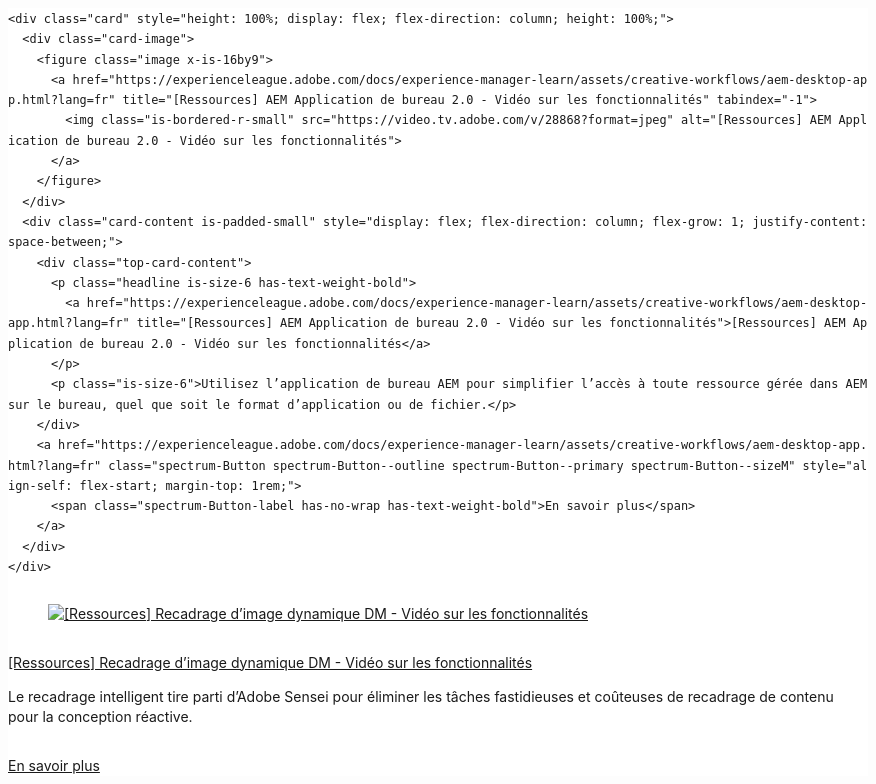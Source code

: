     <div class="card" style="height: 100%; display: flex; flex-direction: column; height: 100%;">
      <div class="card-image">
        <figure class="image x-is-16by9">
          <a href="https://experienceleague.adobe.com/docs/experience-manager-learn/assets/creative-workflows/aem-desktop-app.html?lang=fr" title="[Ressources] AEM Application de bureau 2.0 - Vidéo sur les fonctionnalités" tabindex="-1">
            <img class="is-bordered-r-small" src="https://video.tv.adobe.com/v/28868?format=jpeg" alt="[Ressources] AEM Application de bureau 2.0 - Vidéo sur les fonctionnalités">
          </a>
        </figure>
      </div>
      <div class="card-content is-padded-small" style="display: flex; flex-direction: column; flex-grow: 1; justify-content: space-between;">
        <div class="top-card-content">
          <p class="headline is-size-6 has-text-weight-bold">
            <a href="https://experienceleague.adobe.com/docs/experience-manager-learn/assets/creative-workflows/aem-desktop-app.html?lang=fr" title="[Ressources] AEM Application de bureau 2.0 - Vidéo sur les fonctionnalités">[Ressources] AEM Application de bureau 2.0 - Vidéo sur les fonctionnalités</a>
          </p>
          <p class="is-size-6">Utilisez l’application de bureau AEM pour simplifier l’accès à toute ressource gérée dans AEM sur le bureau, quel que soit le format d’application ou de fichier.</p>
        </div>
        <a href="https://experienceleague.adobe.com/docs/experience-manager-learn/assets/creative-workflows/aem-desktop-app.html?lang=fr" class="spectrum-Button spectrum-Button--outline spectrum-Button--primary spectrum-Button--sizeM" style="align-self: flex-start; margin-top: 1rem;">
          <span class="spectrum-Button-label has-no-wrap has-text-weight-bold">En savoir plus</span>
        </a>
      </div>
    </div>
  </div>
  <div class="column is-half-tablet is-half-desktop is-one-third-widescreen" aria-label="[Assets] DM Smart Image Crop - Feature Video " tabIndex="15">
    <div class="card" style="height: 100%; display: flex; flex-direction: column; height: 100%;">
      <div class="card-image">
        <figure class="image x-is-16by9">
          <a href="https://experienceleague.adobe.com/docs/experience-manager-learn/assets/dynamic-media/images/smart-crop-feature-video-use.html?lang=fr" title="[Ressources] Recadrage d’image dynamique DM - Vidéo sur les fonctionnalités " tabindex="-1">
            <img class="is-bordered-r-small" src="https://video.tv.adobe.com/v/21519?format=jpeg" alt="[Ressources] Recadrage d’image dynamique DM - Vidéo sur les fonctionnalités ">
          </a>
        </figure>
      </div>
      <div class="card-content is-padded-small" style="display: flex; flex-direction: column; flex-grow: 1; justify-content: space-between;">
        <div class="top-card-content">
          <p class="headline is-size-6 has-text-weight-bold">
            <a href="https://experienceleague.adobe.com/docs/experience-manager-learn/assets/dynamic-media/images/smart-crop-feature-video-use.html?lang=fr" title="[Ressources] Recadrage d’image dynamique DM - Vidéo sur les fonctionnalités ">[Ressources] Recadrage d’image dynamique DM - Vidéo sur les fonctionnalités </a>
          </p>
          <p class="is-size-6">Le recadrage intelligent tire parti d’Adobe Sensei pour éliminer les tâches fastidieuses et coûteuses de recadrage de contenu pour la conception réactive.</p>
        </div>
        <a href="https://experienceleague.adobe.com/docs/experience-manager-learn/assets/dynamic-media/images/smart-crop-feature-video-use.html?lang=fr" class="spectrum-Button spectrum-Button--outline spectrum-Button--primary spectrum-Button--sizeM" style="align-self: flex-start; margin-top: 1rem;">
          <span class="spectrum-Button-label has-no-wrap has-text-weight-bold">En savoir plus</span>
        </a>
      </div>
    </div>
  </div>